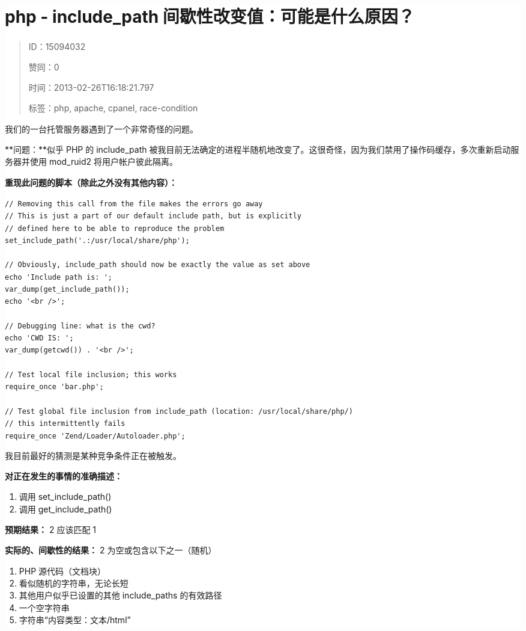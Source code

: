 # php - include_path 间歇性改变值：可能是什么原因？

> ID：15094032
> 
> 赞同：0
> 
> 时间：2013-02-26T16:18:21.797
> 
> 标签：php, apache, cpanel, race-condition

我们的一台托管服务器遇到了一个非常奇怪的问题。

**问题：**似乎 PHP 的 include_path 被我目前无法确定的进程半随机地改变了。这很奇怪，因为我们禁用了操作码缓存，多次重新启动服务器并使用 mod_ruid2 将用户帐户彼此隔离。

**重现此问题的脚本（除此之外没有其他内容）：**

```
// Removing this call from the file makes the errors go away
// This is just a part of our default include path, but is explicitly
// defined here to be able to reproduce the problem
set_include_path('.:/usr/local/share/php');

// Obviously, include_path should now be exactly the value as set above
echo 'Include path is: ';
var_dump(get_include_path());
echo '<br />';

// Debugging line: what is the cwd?
echo 'CWD IS: ';
var_dump(getcwd()) . '<br />';

// Test local file inclusion; this works
require_once 'bar.php';

// Test global file inclusion from include_path (location: /usr/local/share/php/)
// this intermittently fails
require_once 'Zend/Loader/Autoloader.php'; 
```

我目前最好的猜测是某种竞争条件正在被触发。

**对正在发生的事情的准确描述：**

1.  调用 set_include_path()
2.  调用 get_include_path()

**预期结果：** 2 应该匹配 1

**实际的、间歇性的结果：** 2 为空或包含以下之一（随机）

1.  PHP 源代码（文档块）
2.  看似随机的字符串，无论长短
3.  其他用户似乎已设置的其他 include_paths 的有效路径
4.  一个空字符串
5.  字符串“内容类型：文本/html”
